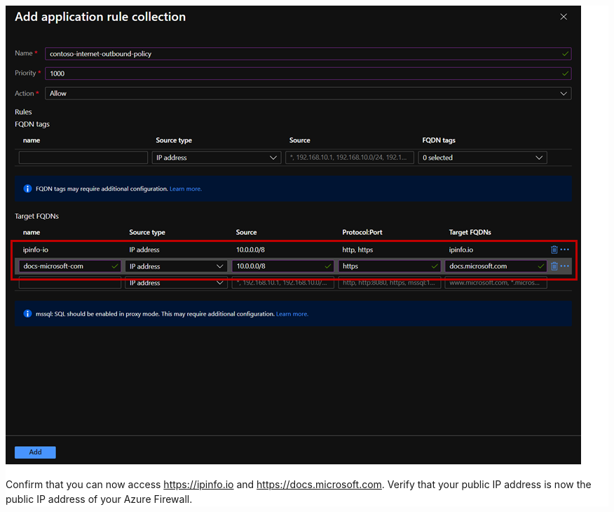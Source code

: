 ![image](images/manual-azfw-policy.png)

Confirm that you can now access https://ipinfo.io and https://docs.microsoft.com. Verify that your public IP address is now the public IP address of your Azure Firewall.

